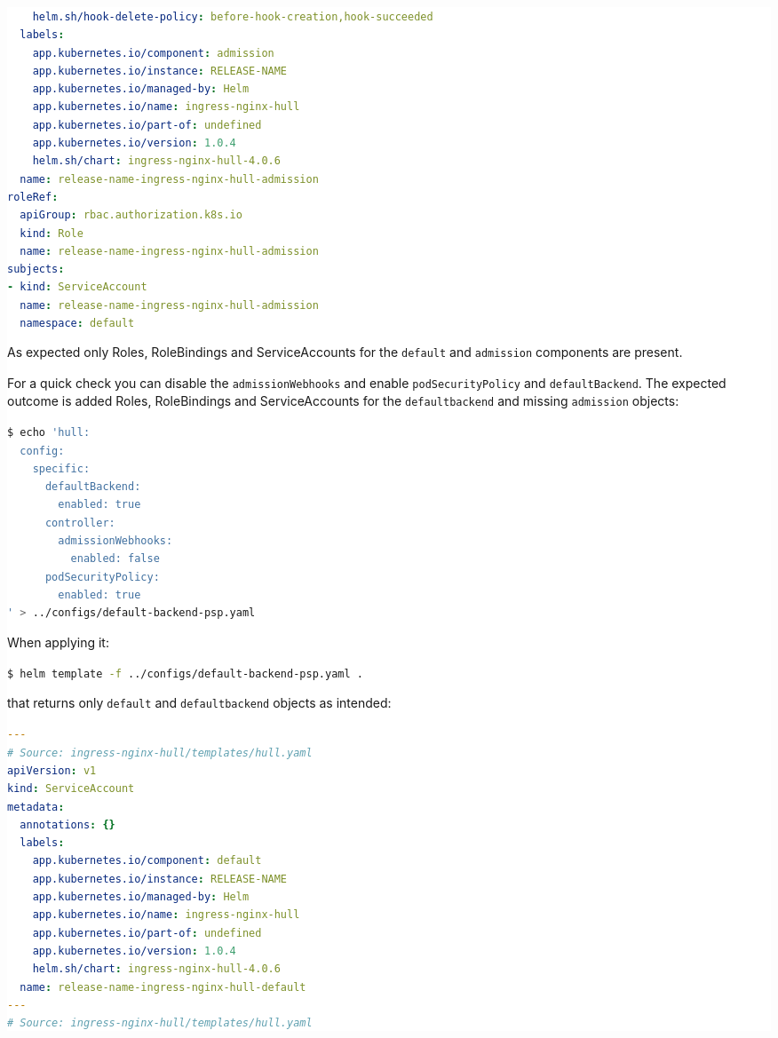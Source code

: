 ```yaml
    helm.sh/hook-delete-policy: before-hook-creation,hook-succeeded
  labels:
    app.kubernetes.io/component: admission
    app.kubernetes.io/instance: RELEASE-NAME
    app.kubernetes.io/managed-by: Helm
    app.kubernetes.io/name: ingress-nginx-hull
    app.kubernetes.io/part-of: undefined
    app.kubernetes.io/version: 1.0.4
    helm.sh/chart: ingress-nginx-hull-4.0.6
  name: release-name-ingress-nginx-hull-admission
roleRef:
  apiGroup: rbac.authorization.k8s.io
  kind: Role
  name: release-name-ingress-nginx-hull-admission
subjects:
- kind: ServiceAccount
  name: release-name-ingress-nginx-hull-admission
  namespace: default
```

As expected only Roles, RoleBindings and ServiceAccounts for the `default` and `admission` components are present.

For a quick check you can disable the `admissionWebhooks` and enable `podSecurityPolicy` and `defaultBackend`. The expected outcome is added Roles, RoleBindings and ServiceAccounts for the `defaultbackend` and missing `admission` objects:

```bash
$ echo 'hull:
  config:
    specific:
      defaultBackend:
        enabled: true
      controller:
        admissionWebhooks:
          enabled: false
      podSecurityPolicy:
        enabled: true
' > ../configs/default-backend-psp.yaml
``` 

When applying it:

```bash
$ helm template -f ../configs/default-backend-psp.yaml .
``` 

that returns only `default` and `defaultbackend` objects as intended:

```yaml
---
# Source: ingress-nginx-hull/templates/hull.yaml
apiVersion: v1
kind: ServiceAccount
metadata:
  annotations: {}
  labels:
    app.kubernetes.io/component: default
    app.kubernetes.io/instance: RELEASE-NAME
    app.kubernetes.io/managed-by: Helm
    app.kubernetes.io/name: ingress-nginx-hull
    app.kubernetes.io/part-of: undefined
    app.kubernetes.io/version: 1.0.4
    helm.sh/chart: ingress-nginx-hull-4.0.6
  name: release-name-ingress-nginx-hull-default
---
# Source: ingress-nginx-hull/templates/hull.yaml
```